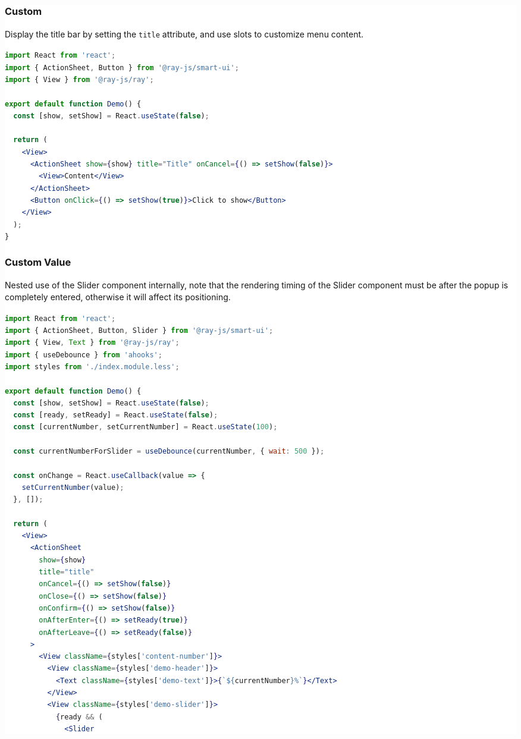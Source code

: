 ### Custom

Display the title bar by setting the `title` attribute, and use slots to customize menu content.

```jsx
import React from 'react';
import { ActionSheet, Button } from '@ray-js/smart-ui';
import { View } from '@ray-js/ray';

export default function Demo() {
  const [show, setShow] = React.useState(false);

  return (
    <View>
      <ActionSheet show={show} title="Title" onCancel={() => setShow(false)}>
        <View>Content</View>
      </ActionSheet>
      <Button onClick={() => setShow(true)}>Click to show</Button>
    </View>
  );
}
```


### Custom Value

Nested use of the Slider component internally, note that the rendering timing of the Slider component must be after the popup is completely entered, otherwise it will affect its positioning.

```jsx
import React from 'react';
import { ActionSheet, Button, Slider } from '@ray-js/smart-ui';
import { View, Text } from '@ray-js/ray';
import { useDebounce } from 'ahooks';
import styles from './index.module.less';

export default function Demo() {
  const [show, setShow] = React.useState(false);
  const [ready, setReady] = React.useState(false);
  const [currentNumber, setCurrentNumber] = React.useState(100);
  
  const currentNumberForSlider = useDebounce(currentNumber, { wait: 500 });

  const onChange = React.useCallback(value => {
    setCurrentNumber(value);
  }, []);

  return (
    <View>
      <ActionSheet 
        show={show} 
        title="title"
        onCancel={() => setShow(false)}
        onClose={() => setShow(false)}
        onConfirm={() => setShow(false)}
        onAfterEnter={() => setReady(true)}
        onAfterLeave={() => setReady(false)}
      >
        <View className={styles['content-number']}>
          <View className={styles['demo-header']}>
            <Text className={styles['demo-text']}>{`${currentNumber}%`}</Text>
          </View>
          <View className={styles['demo-slider']}>
            {ready && (
              <Slider
```